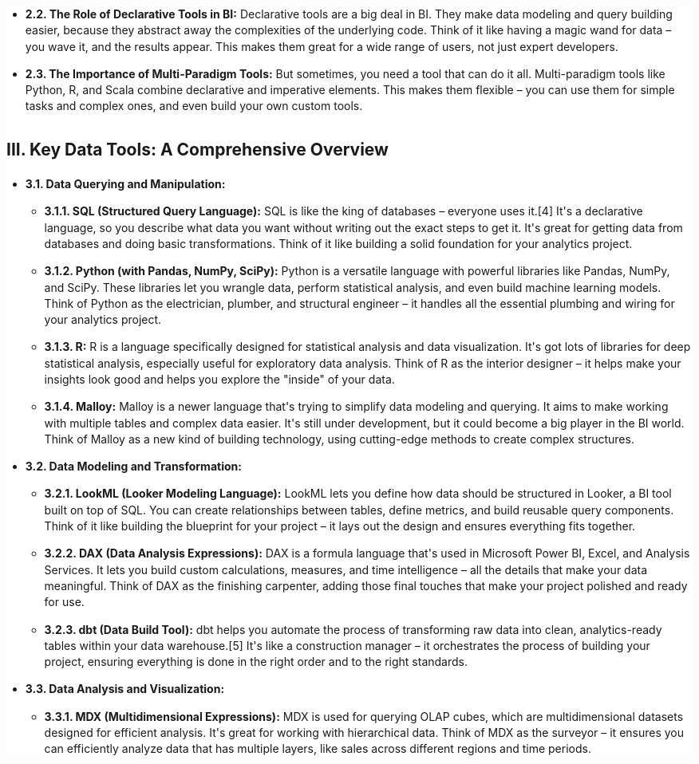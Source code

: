 * **2.2.  The Role of Declarative Tools in BI:** Declarative tools are a big deal in BI. They make data modeling and query building easier, because they abstract away the complexities of the underlying code.  Think of it like having a magic wand for data – you wave it, and the results appear.  This makes them great for a wide range of users, not just expert developers. 

* **2.3. The Importance of Multi-Paradigm Tools:** But sometimes, you need a tool that can do it all.  Multi-paradigm tools like Python, R, and Scala combine declarative and imperative elements. This makes them flexible – you can use them for simple tasks and complex ones, and even build your own custom tools. 

## III. Key Data Tools: A Comprehensive Overview

* **3.1. Data Querying and Manipulation:** 

    * **3.1.1. SQL (Structured Query Language):**  SQL is like the king of databases – everyone uses it.[4]  It's a declarative language, so you describe what data you want without writing out the exact steps to get it. It's great for getting data from databases and doing basic transformations. Think of it like building a solid foundation for your analytics project.

    * **3.1.2. Python (with Pandas, NumPy, SciPy):** Python is a versatile language with powerful libraries like Pandas, NumPy, and SciPy. These libraries let you wrangle data, perform statistical analysis, and even build machine learning models.  Think of Python as the electrician, plumber, and structural engineer – it handles all the essential plumbing and wiring for your analytics project.

    * **3.1.3. R:**  R is a language specifically designed for statistical analysis and data visualization. It's got lots of libraries for deep statistical analysis, especially useful for exploratory data analysis. Think of R as the interior designer – it helps make your insights look good and helps you explore the "inside" of your data.

    * **3.1.4. Malloy:**  Malloy is a newer language that's trying to simplify data modeling and querying. It aims to make working with multiple tables and complex data easier.  It's still under development, but it could become a big player in the BI world.  Think of Malloy as a new kind of building technology, using cutting-edge methods to create complex structures. 

* **3.2. Data Modeling and Transformation:**

    * **3.2.1. LookML (Looker Modeling Language):**  LookML lets you define how data should be structured in Looker, a BI tool built on top of SQL.  You can create relationships between tables, define metrics, and build reusable query components. Think of it like building the blueprint for your project – it lays out the design and ensures everything fits together.

    * **3.2.2. DAX (Data Analysis Expressions):**  DAX is a formula language that's used in Microsoft Power BI, Excel, and Analysis Services. It lets you build custom calculations, measures, and time intelligence – all the details that make your data meaningful. Think of DAX as the finishing carpenter, adding those final touches that make your project polished and ready for use.

    * **3.2.3. dbt (Data Build Tool):**  dbt helps you automate the process of transforming raw data into clean, analytics-ready tables within your data warehouse.[5] It's like a construction manager – it orchestrates the process of building your project, ensuring everything is done in the right order and to the right standards.

* **3.3. Data Analysis and Visualization:** 

    * **3.3.1. MDX (Multidimensional Expressions):** MDX is used for querying OLAP cubes, which are multidimensional datasets designed for efficient analysis. It's great for working with hierarchical data.  Think of MDX as the surveyor – it ensures you can efficiently analyze data that has multiple layers, like sales across different regions and time periods.
